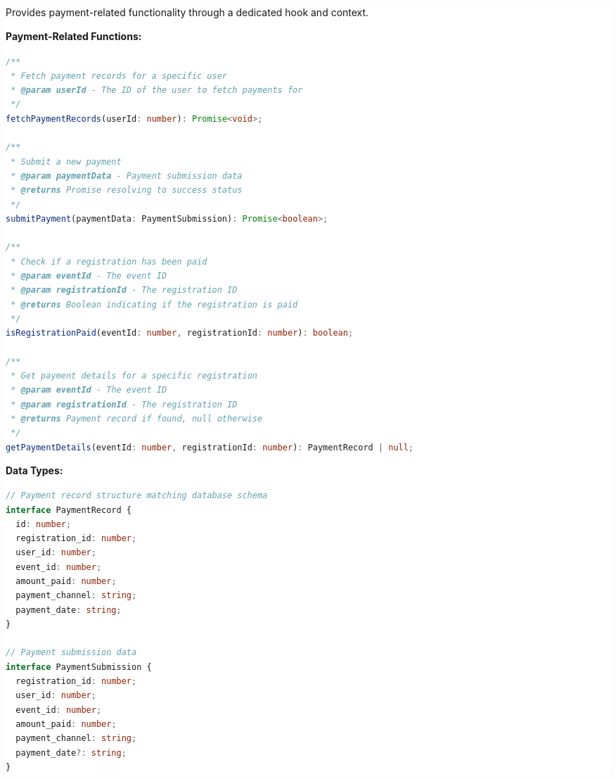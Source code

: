 Provides payment-related functionality through a dedicated hook and context.

**Payment-Related Functions:**

```typescript
/**
 * Fetch payment records for a specific user
 * @param userId - The ID of the user to fetch payments for
 */
fetchPaymentRecords(userId: number): Promise<void>;

/**
 * Submit a new payment
 * @param paymentData - Payment submission data
 * @returns Promise resolving to success status
 */
submitPayment(paymentData: PaymentSubmission): Promise<boolean>;

/**
 * Check if a registration has been paid
 * @param eventId - The event ID
 * @param registrationId - The registration ID
 * @returns Boolean indicating if the registration is paid
 */
isRegistrationPaid(eventId: number, registrationId: number): boolean;

/**
 * Get payment details for a specific registration
 * @param eventId - The event ID
 * @param registrationId - The registration ID
 * @returns Payment record if found, null otherwise
 */
getPaymentDetails(eventId: number, registrationId: number): PaymentRecord | null;
```

**Data Types:**

```typescript
// Payment record structure matching database schema
interface PaymentRecord {
  id: number;
  registration_id: number;
  user_id: number;
  event_id: number;
  amount_paid: number;
  payment_channel: string;
  payment_date: string;
}

// Payment submission data
interface PaymentSubmission {
  registration_id: number;
  user_id: number;
  event_id: number;
  amount_paid: number;
  payment_channel: string;
  payment_date?: string;
}
```
